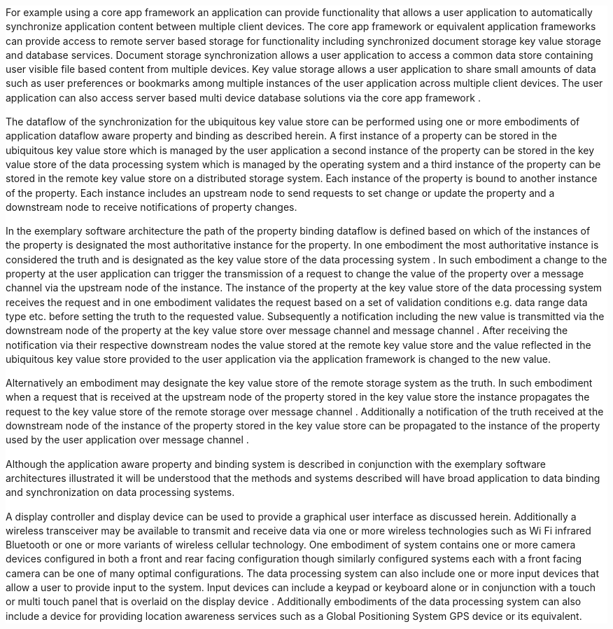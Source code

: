 For example using a core app framework an application can provide functionality that allows a user application to automatically synchronize application content between multiple client devices. The core app framework or equivalent application frameworks can provide access to remote server based storage for functionality including synchronized document storage key value storage and database services. Document storage synchronization allows a user application to access a common data store containing user visible file based content from multiple devices. Key value storage allows a user application to share small amounts of data such as user preferences or bookmarks among multiple instances of the user application across multiple client devices. The user application can also access server based multi device database solutions via the core app framework .

The dataflow of the synchronization for the ubiquitous key value store can be performed using one or more embodiments of application dataflow aware property and binding as described herein. A first instance of a property can be stored in the ubiquitous key value store which is managed by the user application a second instance of the property can be stored in the key value store of the data processing system which is managed by the operating system and a third instance of the property can be stored in the remote key value store on a distributed storage system. Each instance of the property is bound to another instance of the property. Each instance includes an upstream node to send requests to set change or update the property and a downstream node to receive notifications of property changes.

In the exemplary software architecture the path of the property binding dataflow is defined based on which of the instances of the property is designated the most authoritative instance for the property. In one embodiment the most authoritative instance is considered the truth and is designated as the key value store of the data processing system . In such embodiment a change to the property at the user application can trigger the transmission of a request to change the value of the property over a message channel via the upstream node of the instance. The instance of the property at the key value store of the data processing system receives the request and in one embodiment validates the request based on a set of validation conditions e.g. data range data type etc. before setting the truth to the requested value. Subsequently a notification including the new value is transmitted via the downstream node of the property at the key value store over message channel and message channel . After receiving the notification via their respective downstream nodes the value stored at the remote key value store and the value reflected in the ubiquitous key value store provided to the user application via the application framework is changed to the new value.

Alternatively an embodiment may designate the key value store of the remote storage system as the truth. In such embodiment when a request that is received at the upstream node of the property stored in the key value store the instance propagates the request to the key value store of the remote storage over message channel . Additionally a notification of the truth received at the downstream node of the instance of the property stored in the key value store can be propagated to the instance of the property used by the user application over message channel .

Although the application aware property and binding system is described in conjunction with the exemplary software architectures illustrated it will be understood that the methods and systems described will have broad application to data binding and synchronization on data processing systems.

A display controller and display device can be used to provide a graphical user interface as discussed herein. Additionally a wireless transceiver may be available to transmit and receive data via one or more wireless technologies such as Wi Fi infrared Bluetooth or one or more variants of wireless cellular technology. One embodiment of system contains one or more camera devices configured in both a front and rear facing configuration though similarly configured systems each with a front facing camera can be one of many optimal configurations. The data processing system can also include one or more input devices that allow a user to provide input to the system. Input devices can include a keypad or keyboard alone or in conjunction with a touch or multi touch panel that is overlaid on the display device . Additionally embodiments of the data processing system can also include a device for providing location awareness services such as a Global Positioning System GPS device or its equivalent.
